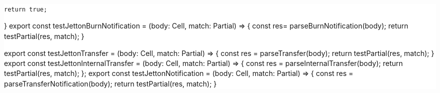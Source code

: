     return true;
}
export const testJettonBurnNotification = (body: Cell, match: Partial<JettonBurnNotification>) => {
    const res= parseBurnNotification(body);
    return testPartial(res, match);
}

export const testJettonTransfer = (body: Cell, match: Partial<JettonTransfer>) => {
    const res = parseTransfer(body);
    return testPartial(res, match);
}
export const testJettonInternalTransfer = (body: Cell, match: Partial<InternalTransfer>) => {
    const res = parseInternalTransfer(body);
    return testPartial(res, match);
};
export const testJettonNotification = (body: Cell, match: Partial<JettonTransferNotification>) => {
    const res = parseTransferNotification(body);
    return testPartial(res, match);
}
